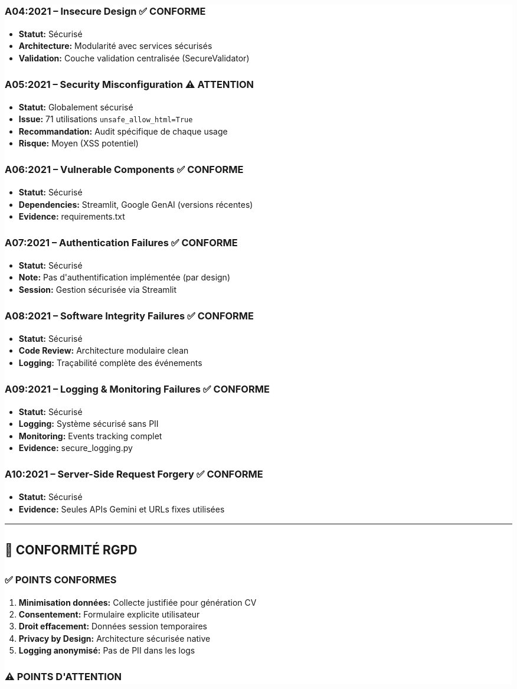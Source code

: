 ### A04:2021 – Insecure Design ✅ **CONFORME** 
- **Statut:** Sécurisé
- **Architecture:** Modularité avec services sécurisés
- **Validation:** Couche validation centralisée (SecureValidator)

### A05:2021 – Security Misconfiguration ⚠️ **ATTENTION**
- **Statut:** Globalement sécurisé
- **Issue:** 71 utilisations `unsafe_allow_html=True`
- **Recommandation:** Audit spécifique de chaque usage
- **Risque:** Moyen (XSS potentiel)

### A06:2021 – Vulnerable Components ✅ **CONFORME**
- **Statut:** Sécurisé
- **Dependencies:** Streamlit, Google GenAI (versions récentes)
- **Evidence:** requirements.txt

### A07:2021 – Authentication Failures ✅ **CONFORME**
- **Statut:** Sécurisé  
- **Note:** Pas d'authentification implémentée (par design)
- **Session:** Gestion sécurisée via Streamlit

### A08:2021 – Software Integrity Failures ✅ **CONFORME**
- **Statut:** Sécurisé
- **Code Review:** Architecture modulaire clean
- **Logging:** Traçabilité complète des événements

### A09:2021 – Logging & Monitoring Failures ✅ **CONFORME**
- **Statut:** Sécurisé
- **Logging:** Système sécurisé sans PII
- **Monitoring:** Events tracking complet
- **Evidence:** secure_logging.py

### A10:2021 – Server-Side Request Forgery ✅ **CONFORME**
- **Statut:** Sécurisé
- **Evidence:** Seules APIs Gemini et URLs fixes utilisées

---

## 🔐 **CONFORMITÉ RGPD**

### ✅ **POINTS CONFORMES**

1. **Minimisation données:** Collecte justifiée pour génération CV
2. **Consentement:** Formulaire explicite utilisateur
3. **Droit effacement:** Données session temporaires
4. **Privacy by Design:** Architecture sécurisée native
5. **Logging anonymisé:** Pas de PII dans les logs

### ⚠️ **POINTS D'ATTENTION**

